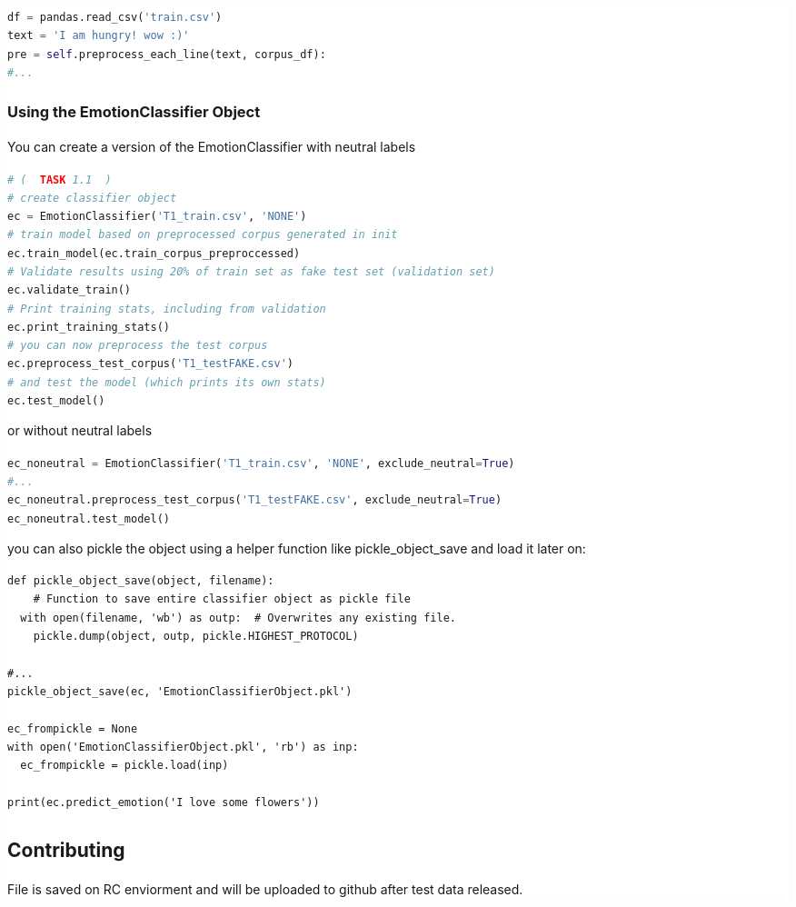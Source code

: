 
```python
df = pandas.read_csv('train.csv')
text = 'I am hungry! wow :)'
pre = self.preprocess_each_line(text, corpus_df):
#...
```


### Using the EmotionClassifier Object
You can create a version of the EmotionClassifier with neutral labels
```python
# (  TASK 1.1  )
# create classifier object
ec = EmotionClassifier('T1_train.csv', 'NONE')
# train model based on preprocessed corpus generated in init
ec.train_model(ec.train_corpus_preproccessed)
# Validate results using 20% of train set as fake test set (validation set)
ec.validate_train()
# Print training stats, including from validation 
ec.print_training_stats()
# you can now preprocess the test corpus
ec.preprocess_test_corpus('T1_testFAKE.csv') 
# and test the model (which prints its own stats)
ec.test_model()

```
or without neutral labels 

```python
ec_noneutral = EmotionClassifier('T1_train.csv', 'NONE', exclude_neutral=True)
#...
ec_noneutral.preprocess_test_corpus('T1_testFAKE.csv', exclude_neutral=True)
ec_noneutral.test_model()
```

you can also pickle the object using a helper function like pickle_object_save and load it later on:

```python3
def pickle_object_save(object, filename):
    # Function to save entire classifier object as pickle file
  with open(filename, 'wb') as outp:  # Overwrites any existing file.
    pickle.dump(object, outp, pickle.HIGHEST_PROTOCOL)

#...
pickle_object_save(ec, 'EmotionClassifierObject.pkl')

ec_frompickle = None
with open('EmotionClassifierObject.pkl', 'rb') as inp:
  ec_frompickle = pickle.load(inp)

print(ec.predict_emotion('I love some flowers'))

```
## Contributing
File is saved on RC enviorment and will be uploaded to github after test data released. 
